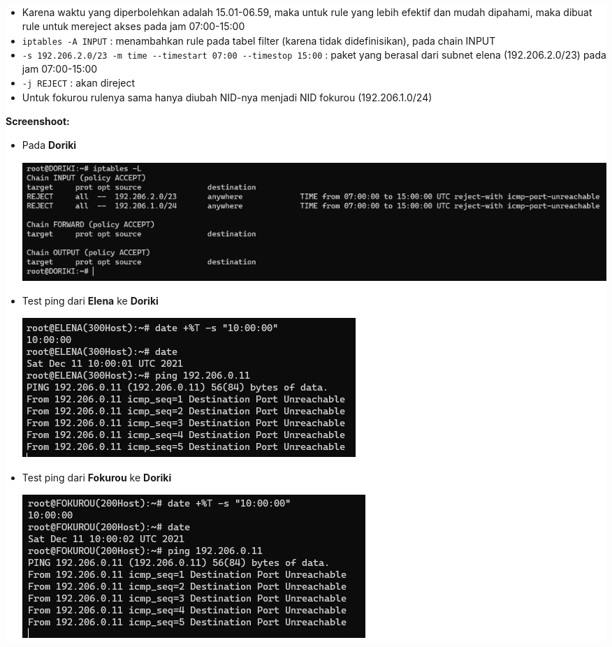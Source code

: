 - Karena waktu yang diperbolehkan adalah 15.01-06.59, maka untuk rule yang lebih efektif dan mudah dipahami, maka dibuat rule untuk mereject akses pada jam 07:00-15:00
- `iptables -A INPUT` : menambahkan rule pada tabel filter (karena tidak didefinisikan), pada chain INPUT
- `-s 192.206.2.0/23 -m time --timestart 07:00 --timestop 15:00` : paket yang berasal dari subnet elena (192.206.2.0/23) pada jam 07:00-15:00
- `-j REJECT` : akan direject
- Untuk fokurou rulenya sama hanya diubah NID-nya menjadi NID fokurou (192.206.1.0/24)

**Screenshoot:**

- Pada **Doriki**
    
    ![Untitled](E13%20Soal%20Shift%205%201083fc988604453da6113e97b6688e6c/Untitled%2016.png)
    
- Test ping dari **Elena** ke **Doriki**
    
    ![Untitled](E13%20Soal%20Shift%205%201083fc988604453da6113e97b6688e6c/Untitled%2017.png)
    
- Test ping dari **Fokurou** ke **Doriki**
    
    ![Untitled](E13%20Soal%20Shift%205%201083fc988604453da6113e97b6688e6c/Untitled%2018.png)
    
